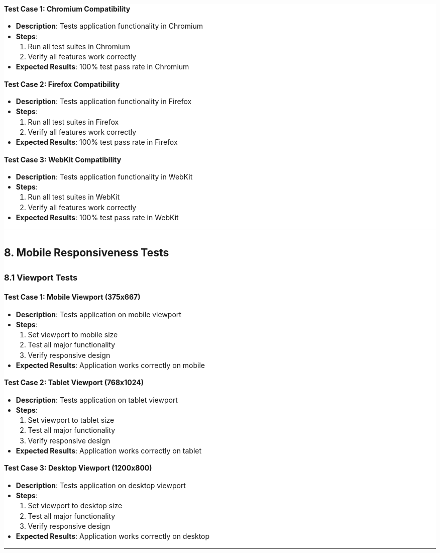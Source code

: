 **Test Case 1: Chromium Compatibility**

- **Description**: Tests application functionality in Chromium
- **Steps**:
  1. Run all test suites in Chromium
  2. Verify all features work correctly
- **Expected Results**: 100% test pass rate in Chromium

**Test Case 2: Firefox Compatibility**

- **Description**: Tests application functionality in Firefox
- **Steps**:
  1. Run all test suites in Firefox
  2. Verify all features work correctly
- **Expected Results**: 100% test pass rate in Firefox

**Test Case 3: WebKit Compatibility**

- **Description**: Tests application functionality in WebKit
- **Steps**:
  1. Run all test suites in WebKit
  2. Verify all features work correctly
- **Expected Results**: 100% test pass rate in WebKit

---

## 8. Mobile Responsiveness Tests

### 8.1 Viewport Tests

**Test Case 1: Mobile Viewport (375x667)**

- **Description**: Tests application on mobile viewport
- **Steps**:
  1. Set viewport to mobile size
  2. Test all major functionality
  3. Verify responsive design
- **Expected Results**: Application works correctly on mobile

**Test Case 2: Tablet Viewport (768x1024)**

- **Description**: Tests application on tablet viewport
- **Steps**:
  1. Set viewport to tablet size
  2. Test all major functionality
  3. Verify responsive design
- **Expected Results**: Application works correctly on tablet

**Test Case 3: Desktop Viewport (1200x800)**

- **Description**: Tests application on desktop viewport
- **Steps**:
  1. Set viewport to desktop size
  2. Test all major functionality
  3. Verify responsive design
- **Expected Results**: Application works correctly on desktop

---